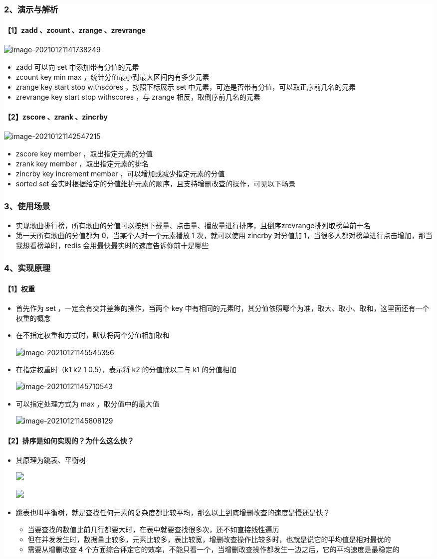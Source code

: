 ### 2、演示与解析

#### 【1】zadd 、zcount 、zrange 、zrevrange

<img src="F:\Java\images.assets\Redis.assets\ZSet演示1.png" alt="image-20210121141738249" />

- zadd 可以向 set 中添加带有分值的元素
- zcount  key min max ，统计分值最小到最大区间内有多少元素
- zrange key start stop withscores ，按照下标展示 set 中元素，可选是否带有分值，可以取正序前几名的元素
- zrevrange key start stop withscores ，与 zrange 相反，取倒序前几名的元素

#### 【2】zscore 、zrank 、zincrby

<img src="F:\Java\images.assets\Redis.assets\ZSet演示2.png" alt="image-20210121142547215" />

- zscore key member ，取出指定元素的分值
- zrank key member ，取出指定元素的排名
- zincrby key increment member ，可以增加或减少指定元素的分值
- sorted set 会实时根据给定的分值维护元素的顺序，且支持增删改查的操作，可见以下场景

### 3、使用场景

- 实现歌曲排行榜，所有歌曲的分值可以按照下载量、点击量、播放量进行排序，且倒序zrevrange排列取榜单前十名
- 第一天所有歌曲的分值都为 0，当某个人对一个元素播放 1 次，就可以使用 zincrby 对分值加 1，当很多人都对榜单进行点击增加，那当我想看榜单时，redis 会用最快最实时的速度告诉你前十是哪些

### 4、实现原理

#### 【1】权重

- 首先作为 set ，一定会有交并差集的操作，当两个 key 中有相同的元素时，其分值依照哪个为准，取大、取小、取和，这里面还有一个权重的概念

- 在不指定权重和方式时，默认将两个分值相加取和

  <img src="F:\Java\images.assets\Redis.assets\ZSet演示3.png" alt="image-20210121145545356" />
- 在指定权重时（k1 k2 1 0.5），表示将 k2 的分值除以二与 k1 的分值相加

  <img src="F:\Java\images.assets\Redis.assets\ZSet演示4.png" alt="image-20210121145710543" />
- 可以指定处理方式为 max ，取分值中的最大值

  <img src="F:\Java\images.assets\Redis.assets\ZSet演示5.png" alt="image-20210121145808129" />

#### 【2】排序是如何实现的？为什么这么快？

- 其原理为跳表、平衡树

  ![](F:\Java\images.assets\Redis.assets\跳表1.png)

  ![](F:\Java\images.assets\Redis.assets\跳表2.png)

- 跳表也叫平衡树，就是查找任何元素的复杂度都比较平均，那么以上到底增删改查的速度是慢还是快？
  - 当要查找的数值比前几行都要大时，在表中就要查找很多次，还不如直接线性遍历
  - 但在并发发生时，数据量比较多，元素比较多，表比较宽，增删改查操作比较多时，也就是说它的平均值是相对最优的
  - 需要从增删改查 4 个方面综合评定它的效率，不能只看一个，当增删改查操作都发生一边之后，它的平均速度是最稳定的
